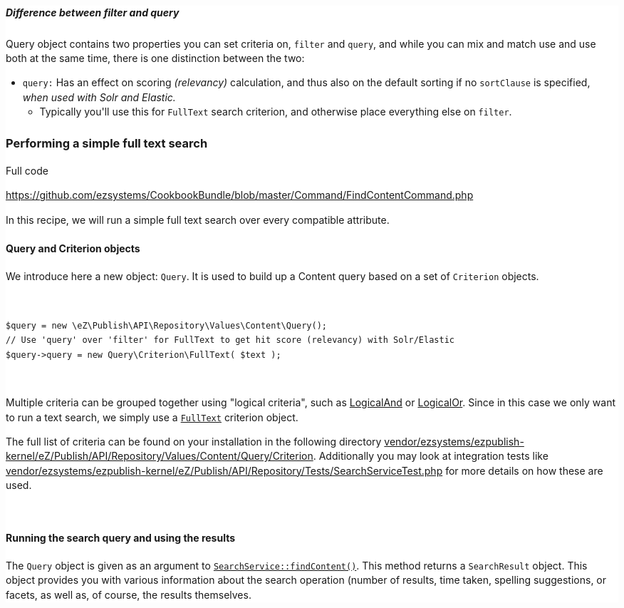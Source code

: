 ##### Difference between filter and query

Query object contains two properties you can set criteria on, `filter` and `query`, and while you can mix and match use and use both at the same time, there is one distinction between the two:

-   `query:` Has an effect on scoring *(relevancy)* calculation, and thus also on the default sorting if no `sortClause` is specified, *when used with Solr and Elastic.*
    -   Typically you'll use this for `FullText` search criterion, and otherwise place everything else on `filter`.

### Performing a simple full text search

Full code

<span class="aui-icon aui-icon-small aui-iconfont-info confluence-information-macro-icon"></span>
<a href="https://github.com/ezsystems/CookbookBundle/blob/master/Command/FindContentCommand.php" class="uri">https://github.com/ezsystems/CookbookBundle/blob/master/Command/FindContentCommand.php</a>

In this recipe, we will run a simple full text search over every compatible attribute.

#### Query and Criterion objects

We introduce here a new object: `Query`. It is used to build up a Content query based on a set of `Criterion` objects.

 

``` brush:
$query = new \eZ\Publish\API\Repository\Values\Content\Query();
// Use 'query' over 'filter' for FullText to get hit score (relevancy) with Solr/Elastic
$query->query = new Query\Criterion\FullText( $text );
```

 

Multiple criteria can be grouped together using "logical criteria", such as <a href="http://apidoc.ez.no/sami/trunk/NS/html/eZ/Publish/API/Repository/Values/Content/Query/Criterion/LogicalAnd.html">LogicalAnd</a> or <a href="http://apidoc.ez.no/sami/trunk/NS/html/eZ/Publish/API/Repository/Values/Content/Query/Criterion/LogicalOr.html">LogicalOr</a>. Since in this case we only want to run a text search, we simply use a <a href="http://apidoc.ez.no/sami/trunk/NS/html/eZ/Publish/API/Repository/Values/Content/Query/Criterion/FullText.html"><code>FullText</code></a> criterion object.

<span class="aui-icon aui-icon-small aui-iconfont-info confluence-information-macro-icon"></span>
The full list of criteria can be found on your installation in the following directory <a href="https://github.com/ezsystems/ezpublish-kernel/tree/master/eZ/Publish/API/Repository/Values/Content/Query/Criterion">vendor/ezsystems/ezpublish-kernel/eZ/Publish/API/Repository/Values/Content/Query/Criterion</a>. Additionally you may look at integration tests like <a href="https://github.com/ezsystems/ezpublish-kernel/blob/master/eZ/Publish/API/Repository/Tests/SearchServiceTest.php">vendor/ezsystems/ezpublish-kernel/eZ/Publish/API/Repository/Tests/SearchServiceTest.php</a> for more details on how these are used.

 

#### Running the search query and using the results

The `Query` object is given as an argument to <a href="http://apidoc.ez.no/sami/trunk/NS/html/eZ/Publish/API/Repository/SearchService.html#method_findContent"><code>SearchService::findContent()</code></a>. This method returns a `SearchResult` object. This object provides you with various information about the search operation (number of results, time taken, spelling suggestions, or facets, as well as, of course, the results themselves.
